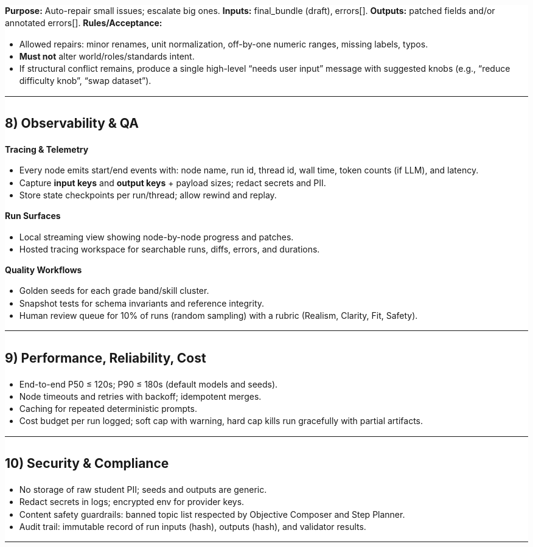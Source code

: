 **Purpose:** Auto-repair small issues; escalate big ones.
**Inputs:** final\_bundle (draft), errors\[].
**Outputs:** patched fields and/or annotated errors\[].
**Rules/Acceptance:**

* Allowed repairs: minor renames, unit normalization, off-by-one numeric ranges, missing labels, typos.
* **Must not** alter world/roles/standards intent.
* If structural conflict remains, produce a single high-level “needs user input” message with suggested knobs (e.g., “reduce difficulty knob”, “swap dataset”).

---

## 8) Observability & QA

**Tracing & Telemetry**

* Every node emits start/end events with: node name, run id, thread id, wall time, token counts (if LLM), and latency.
* Capture **input keys** and **output keys** + payload sizes; redact secrets and PII.
* Store state checkpoints per run/thread; allow rewind and replay.

**Run Surfaces**

* Local streaming view showing node-by-node progress and patches.
* Hosted tracing workspace for searchable runs, diffs, errors, and durations.

**Quality Workflows**

* Golden seeds for each grade band/skill cluster.
* Snapshot tests for schema invariants and reference integrity.
* Human review queue for 10% of runs (random sampling) with a rubric (Realism, Clarity, Fit, Safety).

---

## 9) Performance, Reliability, Cost

* End-to-end P50 ≤ 120s; P90 ≤ 180s (default models and seeds).
* Node timeouts and retries with backoff; idempotent merges.
* Caching for repeated deterministic prompts.
* Cost budget per run logged; soft cap with warning, hard cap kills run gracefully with partial artifacts.

---

## 10) Security & Compliance

* No storage of raw student PII; seeds and outputs are generic.
* Redact secrets in logs; encrypted env for provider keys.
* Content safety guardrails: banned topic list respected by Objective Composer and Step Planner.
* Audit trail: immutable record of run inputs (hash), outputs (hash), and validator results.

---
